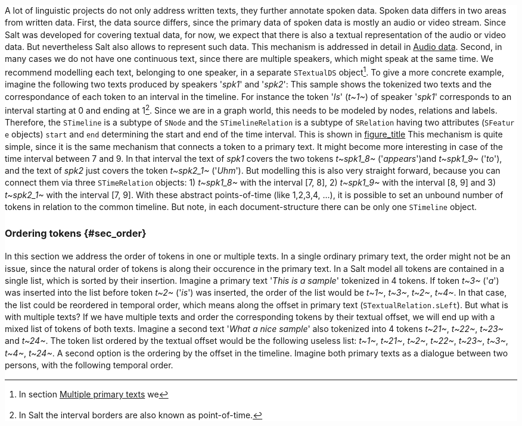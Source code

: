 A lot of linguistic projects do not only address written texts, they
further annotate spoken data. Spoken data differs in two areas from
written data. First, the data source differs, since the primary data of
spoken data is mostly an audio or video stream. Since Salt was developed
for covering textual data, for now, we expect that there is also a
textual representation of the audio or video data. But nevertheless Salt
also allows to represent such data. This mechanism is addressed in
detail in [Audio data](#sec_audioData). Second, in many cases we do not
have one continuous text, since there are multiple speakers, which might
speak at the same time. We recommend modelling each text, belonging to
one speaker, in a separate `STextualDS` object[^13]. To give a more
concrete example, imagine the following two texts produced by speakers
\'*spk1*\' and \'*spk2*\': This sample shows the tokenized two texts and
the correspondance of each token to an interval in the timeline. For
instance the token \'*Is*\' (*t~1~*) of speaker \'*spk1*\' corresponds
to an interval starting at 0 and ending at 1[^14]. Since we are in a
graph world, this needs to be modeled by nodes, relations and labels.
Therefore, the `STimeline` is a subtype of `SNode` and the
`STimelineRelation` is a subtype of `SRelation` having two attributes
(`SFeature` objects) `start` and `end` determining the start and end of
the time interval. This is shown in [figure\_title](#fig_time) This
mechanism is quite simple, since it is the same mechanism that connects
a token to a primary text. It might become more interesting in case of
the time interval between 7 and 9. In that interval the text of *spk1*
covers the two tokens *t~spk1\_8~* (\'*appears*\')and *t~spk1\_9~*
(\'*to*\'), and the text of *spk2* just covers the token *t~spk2\_1~*
(\'*Uhm*\'). But modelling this is also very straight forward, because
you can connect them via three `STimeRelation` objects: 1) *t~spk1\_8~*
with the interval \[7, 8\], 2) *t~spk1\_9~* with the interval \[8, 9\]
and 3) *t~spk2\_1~* with the interval \[7, 9\]. With these abstract
points-of-time (like 1,2,3,4, \...), it is possible to set an unbound
number of tokens in relation to the common timeline. But note, in each
document-structure there can be only one `STimeline` object.

### Ordering tokens {#sec_order}

In this section we address the order of tokens in one or multiple texts.
In a single ordinary primary text, the order might not be an issue,
since the natural order of tokens is along their occurence in the
primary text. In a Salt model all tokens are contained in a single list,
which is sorted by their insertion. Imagine a primary text \'*This is a
sample*\' tokenized in 4 tokens. If token *t~3~* (\'*a*\') was inserted
into the list before token *t~2~* (\'*is*\') was inserted, the order of
the list would be *t~1~*, *t~3~*, *t~2~*, *t~4~*. In that case, the list
could be reordered in temporal order, which means along the offset in
primary text (`STextualRelation.sLeft`). But what is with multiple
texts? If we have multiple texts and order the corresponding tokens by
their textual offset, we will end up with a mixed list of tokens of both
texts. Imagine a second text \'*What a nice sample*\' also tokenized
into 4 tokens *t~21~*, *t~22~*, *t~23~* and *t~24~*. The token list
ordered by the textual offset would be the following useless list:
*t~1~*, *t~21~*, *t~2~*, *t~22~*, *t~23~*, *t~3~*, *t~4~*, *t~24~*. A
second option is the ordering by the offset in the timeline. Imagine
both primary texts as a dialogue between two persons, with the following
temporal order.


[^8]: Each primary text is is stored in the attribute `STextualDS.text`,
[^9]: By the way what is a pity.
[^10]: Where e stands for English and g for german
[^11]: The modeling of such semantic issues is up to the user, for
[^12]: Global here means global for one document-structure.
[^13]: In section [Multiple primary texts](#sec_multipleTexts) we
[^14]: In Salt the interval borders are also known as point-of-time.
[^15]: Note, for two identical time intervals it is not clear, which
[^16]: A start value of 0.0 and a end value of 1.0 represents one second